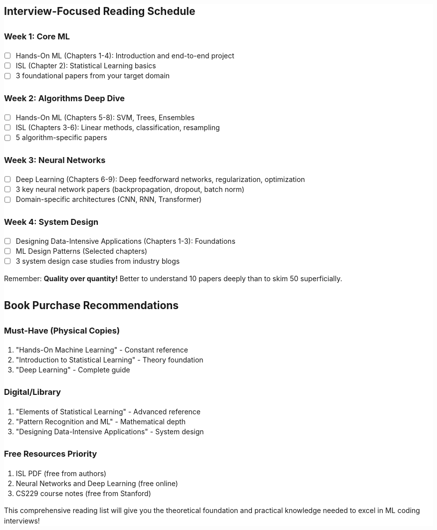 ## Interview-Focused Reading Schedule

### Week 1: Core ML
- [ ] Hands-On ML (Chapters 1-4): Introduction and end-to-end project
- [ ] ISL (Chapter 2): Statistical Learning basics
- [ ] 3 foundational papers from your target domain

### Week 2: Algorithms Deep Dive
- [ ] Hands-On ML (Chapters 5-8): SVM, Trees, Ensembles
- [ ] ISL (Chapters 3-6): Linear methods, classification, resampling
- [ ] 5 algorithm-specific papers

### Week 3: Neural Networks
- [ ] Deep Learning (Chapters 6-9): Deep feedforward networks, regularization, optimization
- [ ] 3 key neural network papers (backpropagation, dropout, batch norm)
- [ ] Domain-specific architectures (CNN, RNN, Transformer)

### Week 4: System Design
- [ ] Designing Data-Intensive Applications (Chapters 1-3): Foundations
- [ ] ML Design Patterns (Selected chapters)
- [ ] 3 system design case studies from industry blogs

Remember: **Quality over quantity!** Better to understand 10 papers deeply than to skim 50 superficially.

## Book Purchase Recommendations

### Must-Have (Physical Copies)
1. "Hands-On Machine Learning" - Constant reference
2. "Introduction to Statistical Learning" - Theory foundation
3. "Deep Learning" - Complete guide

### Digital/Library
1. "Elements of Statistical Learning" - Advanced reference
2. "Pattern Recognition and ML" - Mathematical depth
3. "Designing Data-Intensive Applications" - System design

### Free Resources Priority
1. ISL PDF (free from authors)
2. Neural Networks and Deep Learning (free online)
3. CS229 course notes (free from Stanford)

This comprehensive reading list will give you the theoretical foundation and practical knowledge needed to excel in ML coding interviews!
